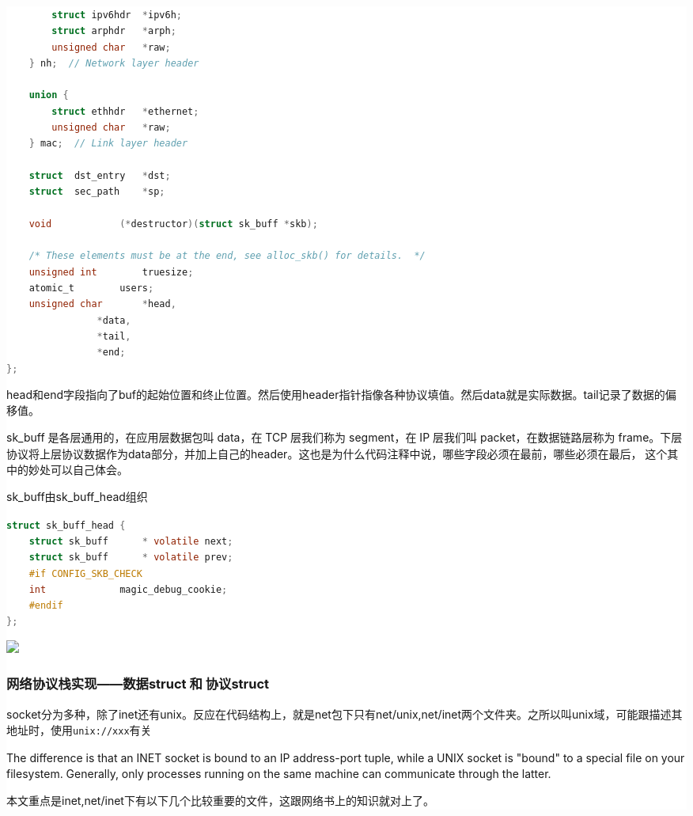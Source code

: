 ```c
        struct ipv6hdr  *ipv6h;  
        struct arphdr   *arph;  
        unsigned char   *raw;  
    } nh;  // Network layer header 
    
    union {  
        struct ethhdr   *ethernet;  
        unsigned char   *raw;  
    } mac;  // Link layer header 
    
    struct  dst_entry   *dst;  
    struct  sec_path    *sp;  
    
    void            (*destructor)(struct sk_buff *skb);  

    /* These elements must be at the end, see alloc_skb() for details.  */  
    unsigned int        truesize;  
    atomic_t        users;  
    unsigned char       *head,  
                *data,  
                *tail,  
                *end;  
}; 
```
	
head和end字段指向了buf的起始位置和终止位置。然后使用header指针指像各种协议填值。然后data就是实际数据。tail记录了数据的偏移值。

sk_buff 是各层通用的，在应用层数据包叫 data，在 TCP 层我们称为 segment，在 IP 层我们叫 packet，在数据链路层称为 frame。下层协议将上层协议数据作为data部分，并加上自己的header。这也是为什么代码注释中说，哪些字段必须在最前，哪些必须在最后， 这个其中的妙处可以自己体会。

sk_buff由sk_buff_head组织

```c
struct sk_buff_head {
    struct sk_buff		* volatile next;
    struct sk_buff		* volatile prev;
    #if CONFIG_SKB_CHECK
    int				magic_debug_cookie;
    #endif
};
```

![](/public/upload/network/sk_buff.png)

### 网络协议栈实现——数据struct 和 协议struct

socket分为多种，除了inet还有unix。反应在代码结构上，就是net包下只有net/unix,net/inet两个文件夹。之所以叫unix域，可能跟描述其地址时，使用`unix://xxx`有关

The difference is that an INET socket is bound to an IP address-port tuple, while a UNIX socket is "bound" to a special file on your filesystem. Generally, only processes running on the same machine can communicate through the latter.

本文重点是inet,net/inet下有以下几个比较重要的文件，这跟网络书上的知识就对上了。
